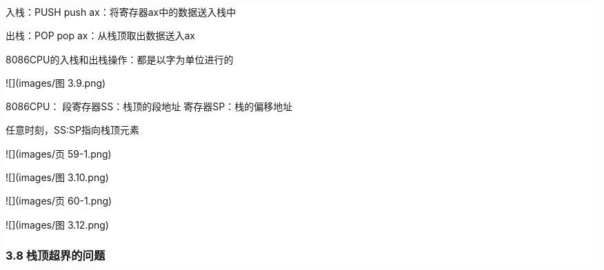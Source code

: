 入栈：PUSH
	push ax：将寄存器ax中的数据送入栈中

出栈：POP
	pop ax：从栈顶取出数据送入ax

8086CPU的入栈和出栈操作：都是以字为单位进行的

![](images/图 3.9.png)

8086CPU：
	段寄存器SS：栈顶的段地址
	寄存器SP：栈的偏移地址

任意时刻，SS:SP指向栈顶元素

![](images/页 59-1.png)

![](images/图 3.10.png)

![](images/页 60-1.png)

![](images/图 3.12.png)



### 3.8 栈顶超界的问题

